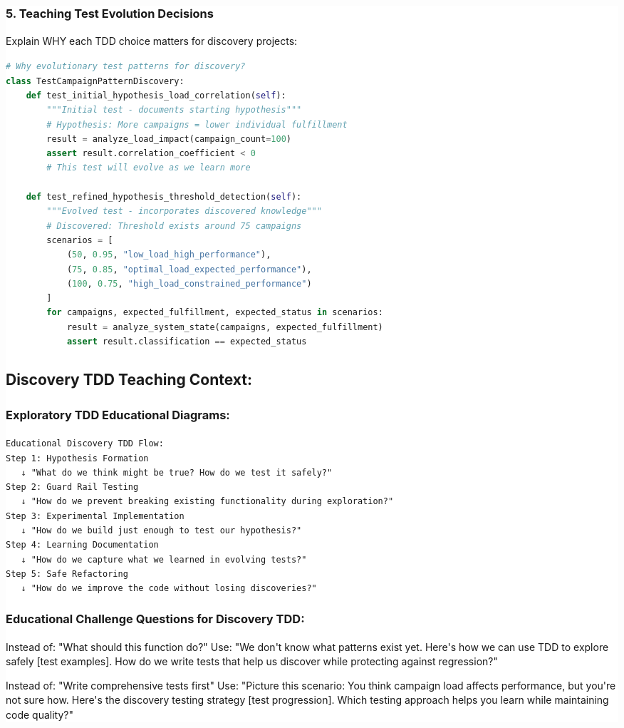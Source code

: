 ### **5. Teaching Test Evolution Decisions**
Explain WHY each TDD choice matters for discovery projects:

```python
# Why evolutionary test patterns for discovery?
class TestCampaignPatternDiscovery:
    def test_initial_hypothesis_load_correlation(self):
        """Initial test - documents starting hypothesis"""
        # Hypothesis: More campaigns = lower individual fulfillment
        result = analyze_load_impact(campaign_count=100)
        assert result.correlation_coefficient < 0
        # This test will evolve as we learn more

    def test_refined_hypothesis_threshold_detection(self):
        """Evolved test - incorporates discovered knowledge"""
        # Discovered: Threshold exists around 75 campaigns
        scenarios = [
            (50, 0.95, "low_load_high_performance"),
            (75, 0.85, "optimal_load_expected_performance"),
            (100, 0.75, "high_load_constrained_performance")
        ]
        for campaigns, expected_fulfillment, expected_status in scenarios:
            result = analyze_system_state(campaigns, expected_fulfillment)
            assert result.classification == expected_status
```

## Discovery TDD Teaching Context:

### **Exploratory TDD Educational Diagrams:**
```
Educational Discovery TDD Flow:
Step 1: Hypothesis Formation
   ↓ "What do we think might be true? How do we test it safely?"
Step 2: Guard Rail Testing
   ↓ "How do we prevent breaking existing functionality during exploration?"
Step 3: Experimental Implementation
   ↓ "How do we build just enough to test our hypothesis?"
Step 4: Learning Documentation
   ↓ "How do we capture what we learned in evolving tests?"
Step 5: Safe Refactoring
   ↓ "How do we improve the code without losing discoveries?"
```

### **Educational Challenge Questions for Discovery TDD:**
Instead of: "What should this function do?"
Use: "We don't know what patterns exist yet. Here's how we can use TDD to explore safely [test examples]. How do we write tests that help us discover while protecting against regression?"

Instead of: "Write comprehensive tests first"
Use: "Picture this scenario: You think campaign load affects performance, but you're not sure how. Here's the discovery testing strategy [test progression]. Which testing approach helps you learn while maintaining code quality?"
